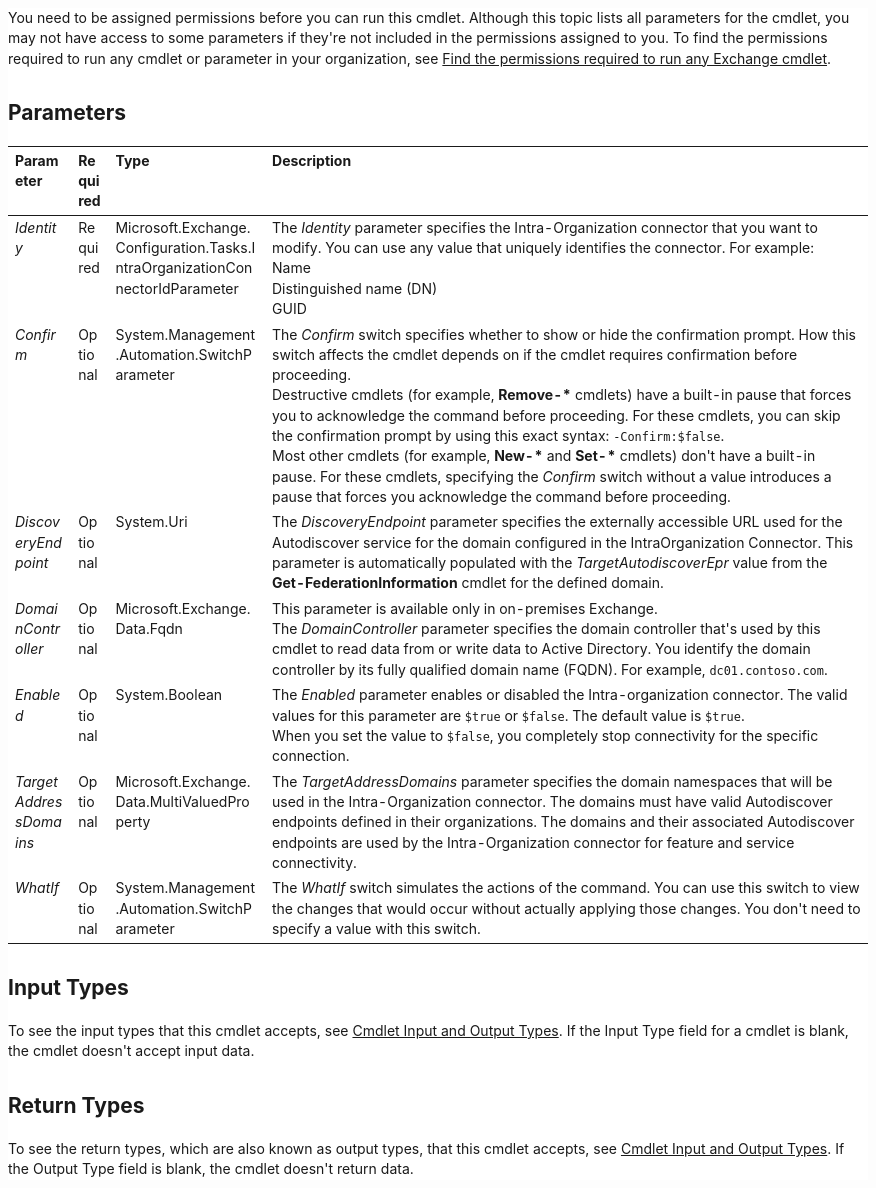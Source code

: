 You need to be assigned permissions before you can run this cmdlet. Although this topic lists all parameters for the cmdlet, you may not have access to some parameters if they're not included in the permissions assigned to you. To find the permissions required to run any cmdlet or parameter in your organization, see [Find the permissions required to run any Exchange cmdlet](https://technet.microsoft.com/library/mt432940.aspx).
  
## Parameters
<a name="DetailedDescription"> </a>

|**Parameter**|**Required**|**Type**|**Description**|
|:-----|:-----|:-----|:-----|
| _Identity_ <br/> |Required  <br/> |Microsoft.Exchange.Configuration.Tasks.IntraOrganizationConnectorIdParameter  <br/> | The _Identity_ parameter specifies the Intra-Organization connector that you want to modify. You can use any value that uniquely identifies the connector. For example: <br/>  Name <br/>  Distinguished name (DN) <br/>  GUID <br/> |
| _Confirm_ <br/> |Optional  <br/> |System.Management.Automation.SwitchParameter  <br/> | The _Confirm_ switch specifies whether to show or hide the confirmation prompt. How this switch affects the cmdlet depends on if the cmdlet requires confirmation before proceeding. <br/>  Destructive cmdlets (for example, **Remove-\*** cmdlets) have a built-in pause that forces you to acknowledge the command before proceeding. For these cmdlets, you can skip the confirmation prompt by using this exact syntax: `-Confirm:$false`.  <br/>  Most other cmdlets (for example, **New-\*** and **Set-\*** cmdlets) don't have a built-in pause. For these cmdlets, specifying the _Confirm_ switch without a value introduces a pause that forces you acknowledge the command before proceeding. <br/> |
| _DiscoveryEndpoint_ <br/> |Optional  <br/> |System.Uri  <br/> |The _DiscoveryEndpoint_ parameter specifies the externally accessible URL used for the Autodiscover service for the domain configured in the IntraOrganization Connector. This parameter is automatically populated with the _TargetAutodiscoverEpr_ value from the **Get-FederationInformation** cmdlet for the defined domain. <br/> |
| _DomainController_ <br/> |Optional  <br/> |Microsoft.Exchange.Data.Fqdn  <br/> |This parameter is available only in on-premises Exchange.  <br/> The _DomainController_ parameter specifies the domain controller that's used by this cmdlet to read data from or write data to Active Directory. You identify the domain controller by its fully qualified domain name (FQDN). For example, `dc01.contoso.com`.  <br/> |
| _Enabled_ <br/> |Optional  <br/> |System.Boolean  <br/> |The _Enabled_ parameter enables or disabled the Intra-organization connector. The valid values for this parameter are `$true` or `$false`. The default value is  `$true`.  <br/> When you set the value to  `$false`, you completely stop connectivity for the specific connection.  <br/> |
| _TargetAddressDomains_ <br/> |Optional  <br/> |Microsoft.Exchange.Data.MultiValuedProperty  <br/> |The _TargetAddressDomains_ parameter specifies the domain namespaces that will be used in the Intra-Organization connector. The domains must have valid Autodiscover endpoints defined in their organizations. The domains and their associated Autodiscover endpoints are used by the Intra-Organization connector for feature and service connectivity. <br/> |
| _WhatIf_ <br/> |Optional  <br/> |System.Management.Automation.SwitchParameter  <br/> |The _WhatIf_ switch simulates the actions of the command. You can use this switch to view the changes that would occur without actually applying those changes. You don't need to specify a value with this switch. <br/> |
   
## Input Types
<a name="InputTypes"> </a>

To see the input types that this cmdlet accepts, see [Cmdlet Input and Output Types](http://go.microsoft.com/fwlink/p/?linkId=616387). If the Input Type field for a cmdlet is blank, the cmdlet doesn't accept input data. 
  
## Return Types
<a name="ReturnTypes"> </a>

To see the return types, which are also known as output types, that this cmdlet accepts, see [Cmdlet Input and Output Types](http://go.microsoft.com/fwlink/p/?linkId=616387). If the Output Type field is blank, the cmdlet doesn't return data. 
  

